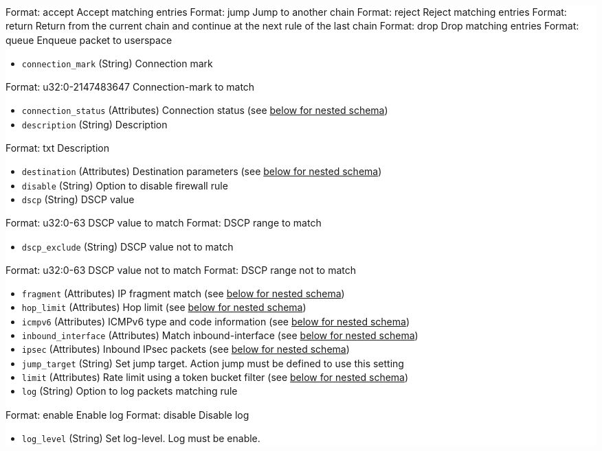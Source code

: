 Format: accept
Accept matching entries
Format: jump
Jump to another chain
Format: reject
Reject matching entries
Format: return
Return from the current chain and continue at the next rule of the
                      last chain
Format: drop
Drop matching entries
Format: queue
Enqueue packet to userspace
- `connection_mark` (String) Connection mark

Format: u32:0-2147483647
Connection-mark to match
- `connection_status` (Attributes) Connection status (see [below for nested schema](#nestedatt--rule--connection_status))
- `description` (String) Description

Format: txt
Description
- `destination` (Attributes) Destination parameters (see [below for nested schema](#nestedatt--rule--destination))
- `disable` (String) Option to disable firewall rule
- `dscp` (String) DSCP value

Format: u32:0-63
DSCP value to match
Format: <start-end>
DSCP range to match
- `dscp_exclude` (String) DSCP value not to match

Format: u32:0-63
DSCP value not to match
Format: <start-end>
DSCP range not to match
- `fragment` (Attributes) IP fragment match (see [below for nested schema](#nestedatt--rule--fragment))
- `hop_limit` (Attributes) Hop limit (see [below for nested schema](#nestedatt--rule--hop_limit))
- `icmpv6` (Attributes) ICMPv6 type and code information (see [below for nested schema](#nestedatt--rule--icmpv6))
- `inbound_interface` (Attributes) Match inbound-interface (see [below for nested schema](#nestedatt--rule--inbound_interface))
- `ipsec` (Attributes) Inbound IPsec packets (see [below for nested schema](#nestedatt--rule--ipsec))
- `jump_target` (String) Set jump target. Action jump must be defined to use this setting
- `limit` (Attributes) Rate limit using a token bucket filter (see [below for nested schema](#nestedatt--rule--limit))
- `log` (String) Option to log packets matching rule

Format: enable
Enable log
Format: disable
Disable log
- `log_level` (String) Set log-level. Log must be enable.
